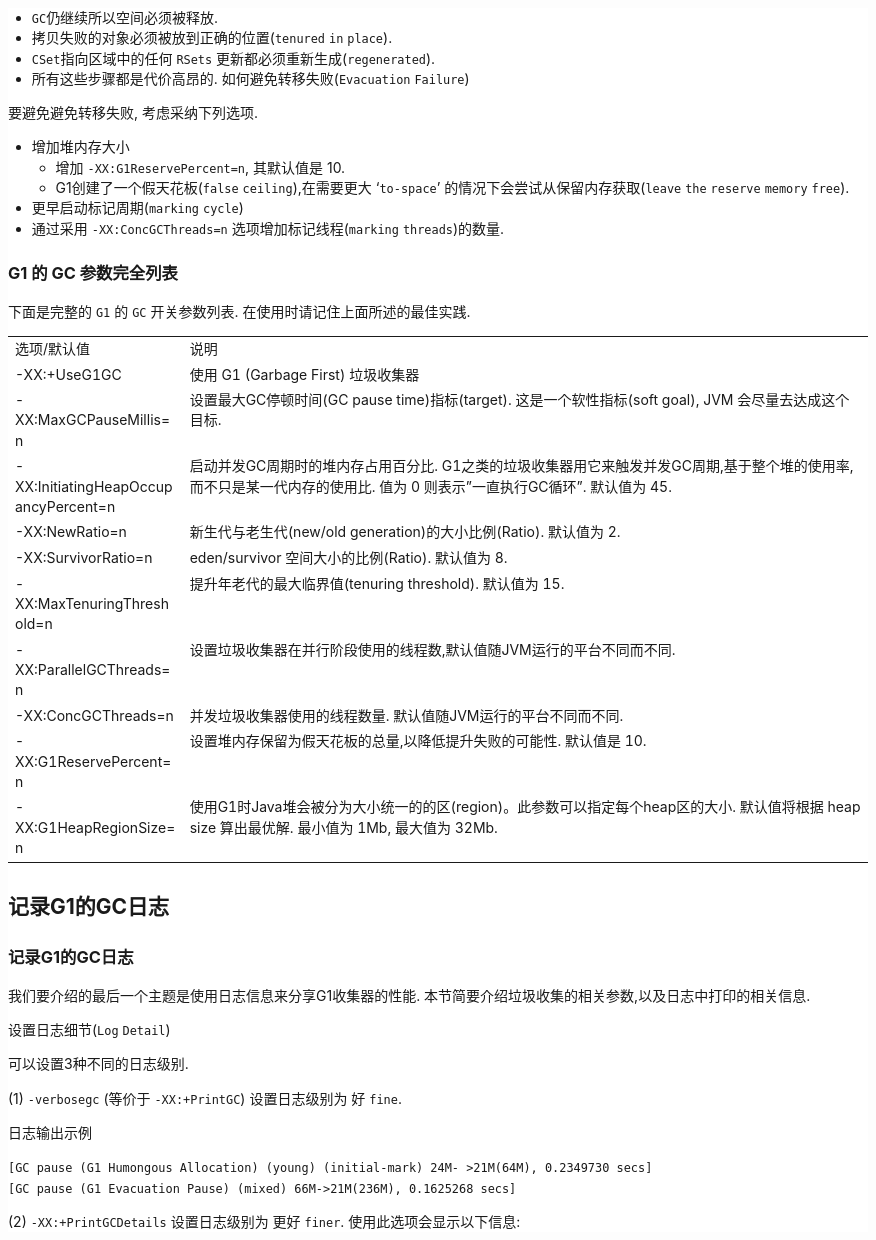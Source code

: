 - `GC`仍继续所以空间必须被释放.
- 拷贝失败的对象必须被放到正确的位置(`tenured` `in` `place`).
- `CSet`指向区域中的任何 `RSets` 更新都必须重新生成(`regenerated`).
- 所有这些步骤都是代价高昂的.
如何避免转移失败(`Evacuation` `Failure`)

要避免避免转移失败, 考虑采纳下列选项.

- 增加堆内存大小
	- 增加 `-XX:G1ReservePercent=n`, 其默认值是 10.
	- G1创建了一个假天花板(`false` `ceiling`),在需要更大 ‘`to-space`’ 的情况下会尝试从保留内存获取(`leave` `the` `reserve` `memory` `free`).
- 更早启动标记周期(`marking` `cycle`)
- 通过采用 `-XX:ConcGCThreads=n` 选项增加标记线程(`marking` `threads`)的数量.

### G1 的 GC 参数完全列表

下面是完整的 `G1` 的 `GC` 开关参数列表. 在使用时请记住上面所述的最佳实践.
<table>
		<tr><td>选项/默认值</td><td>说明</td></tr>
<tr><td>-XX:+UseG1GC</td><td>使用 G1 (Garbage First) 垃圾收集器</td></tr>
	<tr><td>-XX:MaxGCPauseMillis=n</td><td>设置最大GC停顿时间(GC pause time)指标(target). 这是一个软性指标(soft goal), JVM 会尽量去达成这个目标.</td></tr>
	<tr><td>-XX:InitiatingHeapOccupancyPercent=n</td><td>启动并发GC周期时的堆内存占用百分比. G1之类的垃圾收集器用它来触发并发GC周期,基于整个堆的使用率,而不只是某一代内存的使用比. 值为 0 则表示”一直执行GC循环”. 默认值为 45.</td></tr>
	<tr><td>-XX:NewRatio=n</td><td>新生代与老生代(new/old generation)的大小比例(Ratio). 默认值为 2.</td></tr>
	<tr><td>-XX:SurvivorRatio=n</td><td>eden/survivor 空间大小的比例(Ratio). 默认值为 8.
</td></tr>
	<tr><td>-XX:MaxTenuringThreshold=n</td><td>提升年老代的最大临界值(tenuring threshold). 默认值为 15.</td></tr>
	<tr><td>-XX:ParallelGCThreads=n</td><td>设置垃圾收集器在并行阶段使用的线程数,默认值随JVM运行的平台不同而不同.</td></tr>
	<tr><td>-XX:ConcGCThreads=n</td><td>并发垃圾收集器使用的线程数量. 默认值随JVM运行的平台不同而不同.</td></tr>
	<tr><td>-XX:G1ReservePercent=n</td><td>设置堆内存保留为假天花板的总量,以降低提升失败的可能性. 默认值是 10.</td></tr>
	<tr><td>-XX:G1HeapRegionSize=n</td><td>使用G1时Java堆会被分为大小统一的的区(region)。此参数可以指定每个heap区的大小. 默认值将根据 heap size 算出最优解. 最小值为 1Mb, 最大值为 32Mb.</td></tr>
</table>

## 记录G1的GC日志
### 记录G1的GC日志
我们要介绍的最后一个主题是使用日志信息来分享G1收集器的性能. 本节简要介绍垃圾收集的相关参数,以及日志中打印的相关信息.

设置日志细节(`Log` `Detail`)

可以设置3种不同的日志级别.

(1) `-verbosegc` (等价于 `-XX:+PrintGC`) 设置日志级别为 好 `fine`.

日志输出示例

```shell
[GC pause (G1 Humongous Allocation) (young) (initial-mark) 24M- >21M(64M), 0.2349730 secs]
[GC pause (G1 Evacuation Pause) (mixed) 66M->21M(236M), 0.1625268 secs]   
``` 
(2) `-XX:+PrintGCDetails` 设置日志级别为 更好 `finer`. 使用此选项会显示以下信息:
